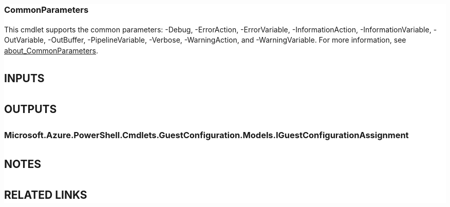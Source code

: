 ### CommonParameters
This cmdlet supports the common parameters: -Debug, -ErrorAction, -ErrorVariable, -InformationAction, -InformationVariable, -OutVariable, -OutBuffer, -PipelineVariable, -Verbose, -WarningAction, and -WarningVariable. For more information, see [about_CommonParameters](http://go.microsoft.com/fwlink/?LinkID=113216).

## INPUTS

## OUTPUTS

### Microsoft.Azure.PowerShell.Cmdlets.GuestConfiguration.Models.IGuestConfigurationAssignment

## NOTES

## RELATED LINKS

